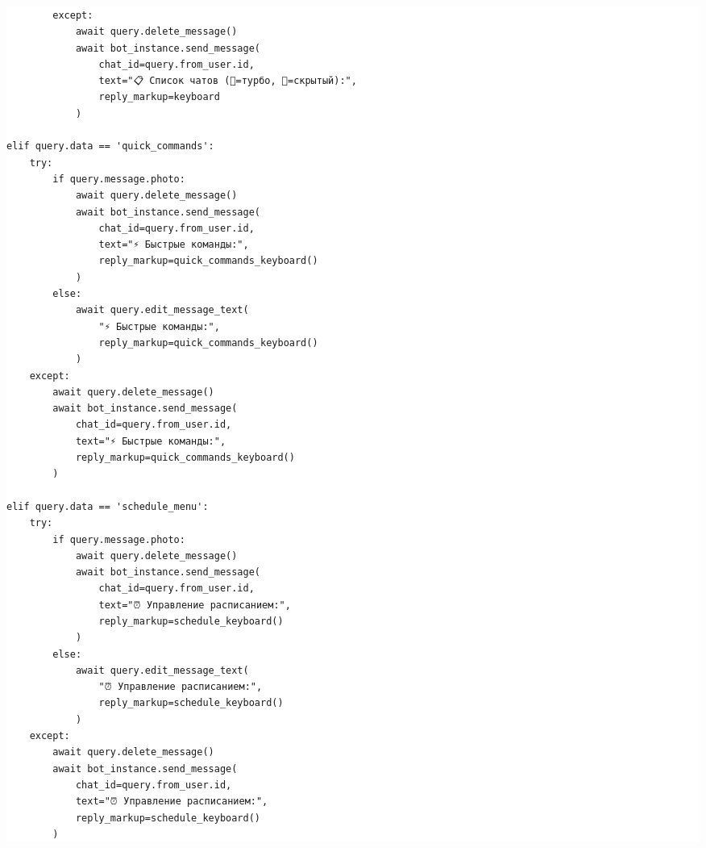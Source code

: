             except:
                await query.delete_message()
                await bot_instance.send_message(
                    chat_id=query.from_user.id,
                    text="📋 Список чатов (🚀=турбо, 🥷=скрытый):",
                    reply_markup=keyboard
                )

    elif query.data == 'quick_commands':
        try:
            if query.message.photo:
                await query.delete_message()
                await bot_instance.send_message(
                    chat_id=query.from_user.id,
                    text="⚡ Быстрые команды:",
                    reply_markup=quick_commands_keyboard()
                )
            else:
                await query.edit_message_text(
                    "⚡ Быстрые команды:",
                    reply_markup=quick_commands_keyboard()
                )
        except:
            await query.delete_message()
            await bot_instance.send_message(
                chat_id=query.from_user.id,
                text="⚡ Быстрые команды:",
                reply_markup=quick_commands_keyboard()
            )

    elif query.data == 'schedule_menu':
        try:
            if query.message.photo:
                await query.delete_message()
                await bot_instance.send_message(
                    chat_id=query.from_user.id,
                    text="⏰ Управление расписанием:",
                    reply_markup=schedule_keyboard()
                )
            else:
                await query.edit_message_text(
                    "⏰ Управление расписанием:",
                    reply_markup=schedule_keyboard()
                )
        except:
            await query.delete_message()
            await bot_instance.send_message(
                chat_id=query.from_user.id,
                text="⏰ Управление расписанием:",
                reply_markup=schedule_keyboard()
            )
